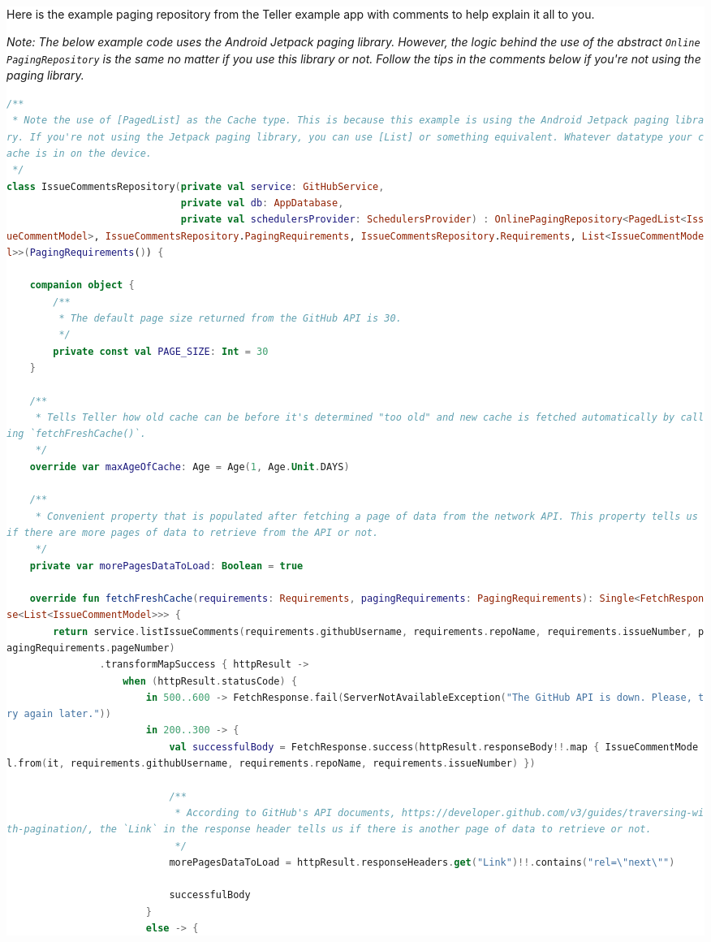 Here is the example paging repository from the Teller example app with comments to help explain it all to you. 

*Note: The below example code uses the Android Jetpack paging library. However, the logic behind the use of the abstract `OnlinePagingRepository` is the same no matter if you use this library or not. Follow the tips in the comments below if you're not using the paging library.*

```kotlin
/**
 * Note the use of [PagedList] as the Cache type. This is because this example is using the Android Jetpack paging library. If you're not using the Jetpack paging library, you can use [List] or something equivalent. Whatever datatype your cache is in on the device. 
 */
class IssueCommentsRepository(private val service: GitHubService,
                              private val db: AppDatabase,
                              private val schedulersProvider: SchedulersProvider) : OnlinePagingRepository<PagedList<IssueCommentModel>, IssueCommentsRepository.PagingRequirements, IssueCommentsRepository.Requirements, List<IssueCommentModel>>(PagingRequirements()) {

    companion object {
        /**
         * The default page size returned from the GitHub API is 30.
         */
        private const val PAGE_SIZE: Int = 30
    }

    /**
     * Tells Teller how old cache can be before it's determined "too old" and new cache is fetched automatically by calling `fetchFreshCache()`.
     */
    override var maxAgeOfCache: Age = Age(1, Age.Unit.DAYS)

    /**
     * Convenient property that is populated after fetching a page of data from the network API. This property tells us if there are more pages of data to retrieve from the API or not.
     */
    private var morePagesDataToLoad: Boolean = true

    override fun fetchFreshCache(requirements: Requirements, pagingRequirements: PagingRequirements): Single<FetchResponse<List<IssueCommentModel>>> {
        return service.listIssueComments(requirements.githubUsername, requirements.repoName, requirements.issueNumber, pagingRequirements.pageNumber)
                .transformMapSuccess { httpResult ->
                    when (httpResult.statusCode) {
                        in 500..600 -> FetchResponse.fail(ServerNotAvailableException("The GitHub API is down. Please, try again later."))
                        in 200..300 -> {
                            val successfulBody = FetchResponse.success(httpResult.responseBody!!.map { IssueCommentModel.from(it, requirements.githubUsername, requirements.repoName, requirements.issueNumber) })

                            /**
                             * According to GitHub's API documents, https://developer.github.com/v3/guides/traversing-with-pagination/, the `Link` in the response header tells us if there is another page of data to retrieve or not.
                             */
                            morePagesDataToLoad = httpResult.responseHeaders.get("Link")!!.contains("rel=\"next\"")

                            successfulBody
                        }
                        else -> {
```